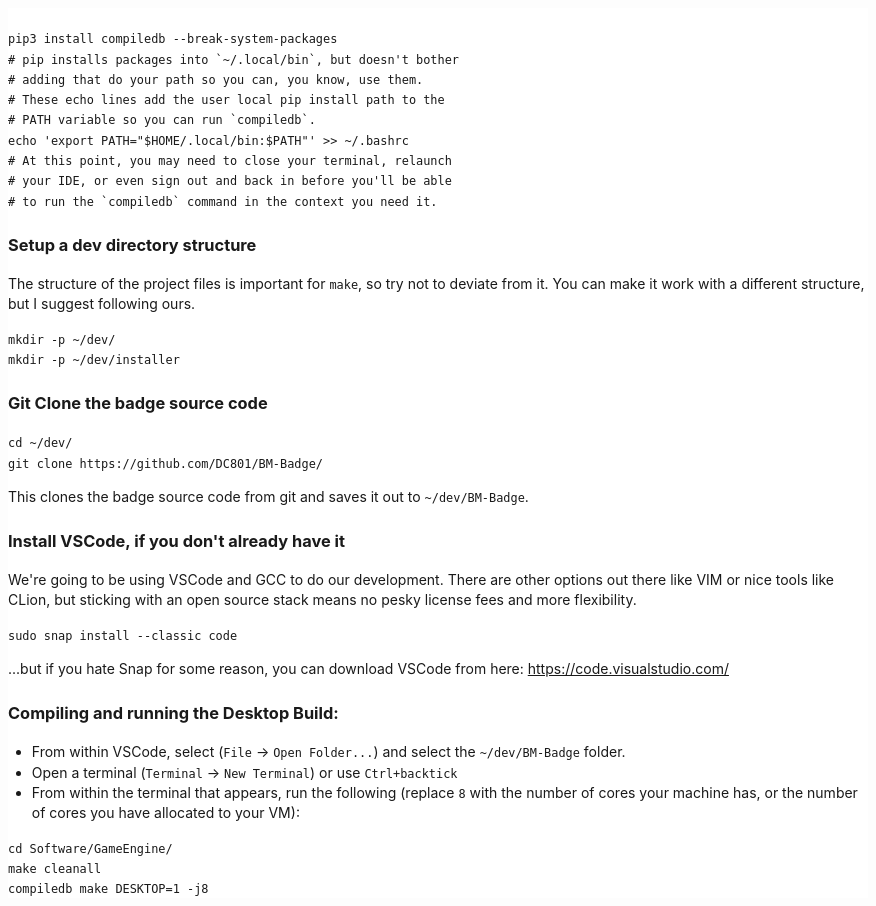 ```shell script

pip3 install compiledb --break-system-packages
# pip installs packages into `~/.local/bin`, but doesn't bother
# adding that do your path so you can, you know, use them.
# These echo lines add the user local pip install path to the
# PATH variable so you can run `compiledb`.
echo 'export PATH="$HOME/.local/bin:$PATH"' >> ~/.bashrc
# At this point, you may need to close your terminal, relaunch
# your IDE, or even sign out and back in before you'll be able
# to run the `compiledb` command in the context you need it.
```

### Setup a dev directory structure

The structure of the project files is important for `make`, so try not to deviate from it. You can make it work with a different structure, but I suggest following ours.

```shell script
mkdir -p ~/dev/
mkdir -p ~/dev/installer
```

### Git Clone the badge source code

```shell script
cd ~/dev/
git clone https://github.com/DC801/BM-Badge/
```

This clones the badge source code from git and saves it out to `~/dev/BM-Badge`.

### Install VSCode, if you don't already have it
We're going to be using VSCode and GCC to do our development. There are other options out there like VIM or nice tools like CLion, but sticking with an open source stack means no pesky license fees and more flexibility.

```shell script
sudo snap install --classic code
```

...but if you hate Snap for some reason, you can download VSCode from here: https://code.visualstudio.com/

### Compiling and running the Desktop Build:

- From within VSCode, select (`File` -> `Open Folder...`) and select the `~/dev/BM-Badge` folder.
- Open a terminal (`Terminal` -> `New Terminal`) or use `Ctrl+backtick`
- From within the terminal that appears, run the following (replace `8` with the number of cores your machine has, or the number of cores you have allocated to your VM):
```shell script
cd Software/GameEngine/
make cleanall
compiledb make DESKTOP=1 -j8
```
